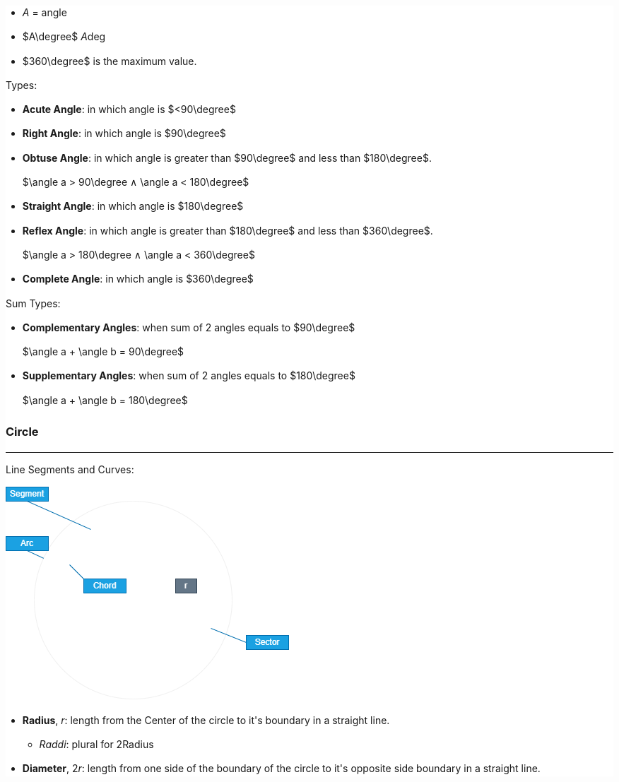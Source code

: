 - $A$ = angle

- $A\degree$ $A\deg$

- $360\degree$ is the maximum value.

Types:
- **Acute Angle**: in which angle is $<90\degree$
- **Right Angle**: in which angle is $90\degree$
- **Obtuse Angle**: in which angle is greater than $90\degree$ and less than $180\degree$.

	$\angle a > 90\degree ∧ \angle a < 180\degree$

- **Straight Angle**: in which angle is $180\degree$
- **Reflex Angle**: in which angle is greater than $180\degree$ and less than $360\degree$.

	$\angle a > 180\degree ∧ \angle a < 360\degree$

- **Complete Angle**: in which angle is $360\degree$

Sum Types:
- **Complementary Angles**: when sum of 2 angles equals to $90\degree$

	$\angle a + \angle b = 90\degree$

- **Supplementary Angles**: when sum of 2 angles equals to $180\degree$

	$\angle a + \angle b = 180\degree$

### Circle

---

Line Segments and Curves:

![](/img/shapes/circle_segments.png)

- **Radius**, $r$: length from the Center of the circle to it's boundary in a straight line.
	- *Raddi*: plural for 2Radius

- **Diameter**, $2r$: length from one side of the boundary of the circle to it's opposite side boundary in a straight line.
